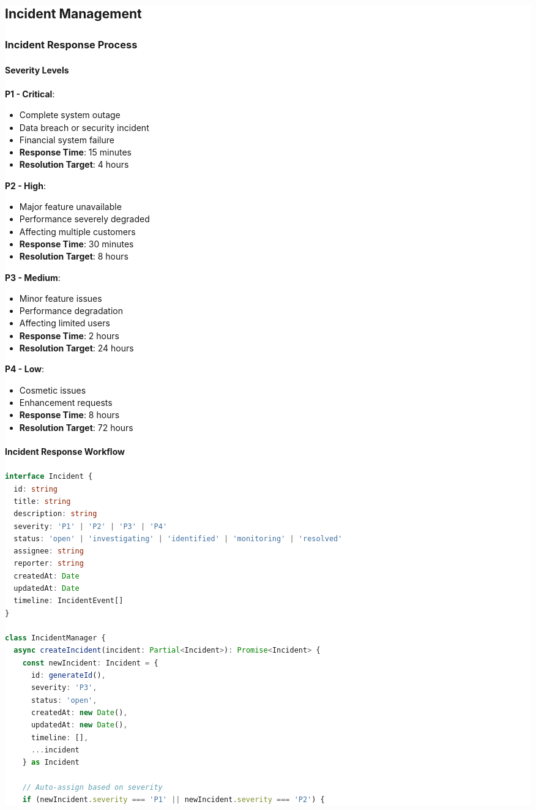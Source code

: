## Incident Management

### Incident Response Process

#### Severity Levels

**P1 - Critical**:

- Complete system outage
- Data breach or security incident
- Financial system failure
- **Response Time**: 15 minutes
- **Resolution Target**: 4 hours

**P2 - High**:

- Major feature unavailable
- Performance severely degraded
- Affecting multiple customers
- **Response Time**: 30 minutes
- **Resolution Target**: 8 hours

**P3 - Medium**:

- Minor feature issues
- Performance degradation
- Affecting limited users
- **Response Time**: 2 hours
- **Resolution Target**: 24 hours

**P4 - Low**:

- Cosmetic issues
- Enhancement requests
- **Response Time**: 8 hours
- **Resolution Target**: 72 hours

#### Incident Response Workflow

```typescript
interface Incident {
  id: string
  title: string
  description: string
  severity: 'P1' | 'P2' | 'P3' | 'P4'
  status: 'open' | 'investigating' | 'identified' | 'monitoring' | 'resolved'
  assignee: string
  reporter: string
  createdAt: Date
  updatedAt: Date
  timeline: IncidentEvent[]
}

class IncidentManager {
  async createIncident(incident: Partial<Incident>): Promise<Incident> {
    const newIncident: Incident = {
      id: generateId(),
      severity: 'P3',
      status: 'open',
      createdAt: new Date(),
      updatedAt: new Date(),
      timeline: [],
      ...incident
    } as Incident
    
    // Auto-assign based on severity
    if (newIncident.severity === 'P1' || newIncident.severity === 'P2') {
```
